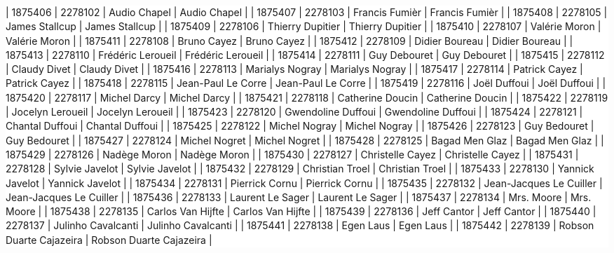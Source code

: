 | 1875406 | 2278102 | Audio Chapel | Audio Chapel |
| 1875407 | 2278103 | Francis Fumièr | Francis Fumièr |
| 1875408 | 2278105 | James Stallcup | James Stallcup |
| 1875409 | 2278106 | Thierry Dupitier | Thierry Dupitier |
| 1875410 | 2278107 | Valérie Moron | Valérie Moron |
| 1875411 | 2278108 | Bruno Cayez | Bruno Cayez |
| 1875412 | 2278109 | Didier Boureau | Didier Boureau |
| 1875413 | 2278110 | Frédéric Leroueil | Frédéric Leroueil |
| 1875414 | 2278111 | Guy Debouret | Guy Debouret |
| 1875415 | 2278112 | Claudy Divet | Claudy Divet |
| 1875416 | 2278113 | Marialys Nogray | Marialys Nogray |
| 1875417 | 2278114 | Patrick Cayez | Patrick Cayez |
| 1875418 | 2278115 | Jean-Paul Le Corre | Jean-Paul Le Corre |
| 1875419 | 2278116 | Joël Duffoui | Joël Duffoui |
| 1875420 | 2278117 | Michel Darcy | Michel Darcy |
| 1875421 | 2278118 | Catherine Doucin | Catherine Doucin |
| 1875422 | 2278119 | Jocelyn Leroueil | Jocelyn Leroueil |
| 1875423 | 2278120 | Gwendoline Duffoui | Gwendoline Duffoui |
| 1875424 | 2278121 | Chantal Duffoui | Chantal Duffoui |
| 1875425 | 2278122 | Michel Nogray | Michel Nogray |
| 1875426 | 2278123 | Guy Bedouret | Guy Bedouret |
| 1875427 | 2278124 | Michel Nogret | Michel Nogret |
| 1875428 | 2278125 | Bagad Men Glaz | Bagad Men Glaz |
| 1875429 | 2278126 | Nadège Moron | Nadège Moron |
| 1875430 | 2278127 | Christelle Cayez | Christelle Cayez |
| 1875431 | 2278128 | Sylvie Javelot | Sylvie Javelot |
| 1875432 | 2278129 | Christian Troel | Christian Troel |
| 1875433 | 2278130 | Yannick Javelot | Yannick Javelot |
| 1875434 | 2278131 | Pierrick Cornu | Pierrick Cornu |
| 1875435 | 2278132 | Jean-Jacques Le Cuiller | Jean-Jacques Le Cuiller |
| 1875436 | 2278133 | Laurent Le Sager | Laurent Le Sager |
| 1875437 | 2278134 | Mrs. Moore | Mrs. Moore |
| 1875438 | 2278135 | Carlos Van Hijfte | Carlos Van Hijfte |
| 1875439 | 2278136 | Jeff Cantor | Jeff Cantor |
| 1875440 | 2278137 | Julinho Cavalcanti | Julinho Cavalcanti |
| 1875441 | 2278138 | Egen Laus | Egen Laus |
| 1875442 | 2278139 | Robson Duarte Cajazeira | Robson Duarte Cajazeira |